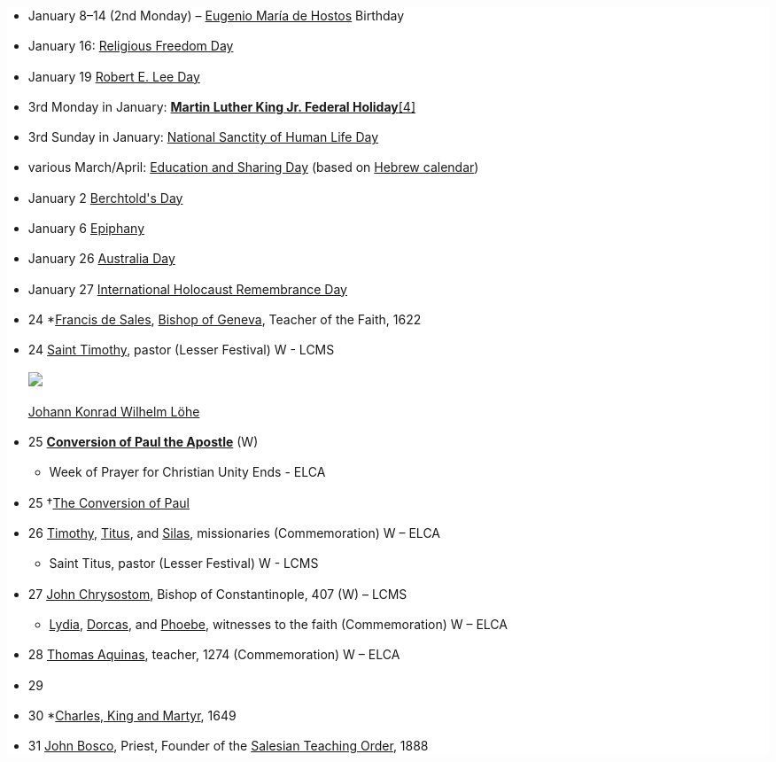-   January 8–14 (2nd Monday) –  [Eugenio María de Hostos](https://en.wikipedia.org/wiki/Eugenio_Mar%C3%ADa_de_Hostos "Eugenio María de Hostos")  Birthday
-   January 16:  [Religious Freedom Day](https://en.wikipedia.org/wiki/National_Religious_Freedom_Day "National Religious Freedom Day")
- January 19 [Robert E. Lee Day](https://en.wikipedia.org/wiki/Robert_E._Lee_Day)
-   3rd Monday in January:  **[Martin Luther King Jr. Federal Holiday](https://en.wikipedia.org/wiki/Martin_Luther_King,_Jr._Day "Martin Luther King, Jr. Day")**[[4]](https://en.wikipedia.org/wiki/List_of_observances_in_the_United_States_by_presidential_proclamation#cite_note-ref1-4)
-   3rd Sunday in January:  [National Sanctity of Human Life Day](https://en.wikipedia.org/wiki/National_Sanctity_of_Human_Life_Day "National Sanctity of Human Life Day")
-   various March/April:  [Education and Sharing Day](https://en.wikipedia.org/wiki/Education_and_Sharing_Day "Education and Sharing Day")  (based on  [Hebrew calendar](https://en.wikipedia.org/wiki/Hebrew_calendar "Hebrew calendar"))
- January 2 [Berchtold's Day](https://en.wikipedia.org/wiki/Berchtold%27s_Day)
- January 6 [Epiphany](https://en.wikipedia.org/wiki/Epiphany_(holiday))
- January 26 [Australia Day](https://en.wikipedia.org/wiki/Australia_Day)
- January 27 [International Holocaust Remembrance Day](https://en.wikipedia.org/wiki/International_Holocaust_Remembrance_Day)


-   24 *[Francis de Sales](https://en.wikipedia.org/wiki/Francis_de_Sales "Francis de Sales"),  [Bishop of Geneva](https://en.wikipedia.org/wiki/Bishop_of_Geneva "Bishop of Geneva"), Teacher of the Faith, 1622
-   24  [Saint Timothy](https://en.wikipedia.org/wiki/Saint_Timothy "Saint Timothy"), pastor (Lesser Festival) W - LCMS
    
    [![](https://upload.wikimedia.org/wikipedia/commons/thumb/4/4d/WilhelmLoehe.jpg/250px-WilhelmLoehe.jpg)](https://en.wikipedia.org/wiki/File:WilhelmLoehe.jpg)
    
    [Johann Konrad Wilhelm Löhe](https://en.wikipedia.org/wiki/Johann_Konrad_Wilhelm_L%C3%B6he "Johann Konrad Wilhelm Löhe")
    
-   25  **[Conversion of Paul the Apostle](https://en.wikipedia.org/wiki/Conversion_of_Paul_the_Apostle "Conversion of Paul the Apostle")**  (W)
    -   Week of Prayer for Christian Unity Ends - ELCA
-   25 †[The Conversion of Paul](https://en.wikipedia.org/wiki/Conversion_of_Paul "Conversion of Paul")
-   26  [Timothy](https://en.wikipedia.org/wiki/Saint_Timothy "Saint Timothy"),  [Titus](https://en.wikipedia.org/wiki/Apostle_Titus "Apostle Titus"), and  [Silas](https://en.wikipedia.org/wiki/Silas "Silas"), missionaries (Commemoration) W – ELCA
    -   Saint Titus, pastor (Lesser Festival) W - LCMS
-   27  [John Chrysostom](https://en.wikipedia.org/wiki/John_Chrysostom "John Chrysostom"), Bishop of Constantinople, 407 (W) – LCMS
    -   [Lydia](https://en.wikipedia.org/wiki/Lydia_of_Thyatira "Lydia of Thyatira"),  [Dorcas](https://en.wikipedia.org/wiki/Dorcas "Dorcas"), and  [Phoebe](https://en.wikipedia.org/wiki/Phoebe_(Christian_woman) "Phoebe (Christian woman)"), witnesses to the faith (Commemoration) W – ELCA
-   28  [Thomas Aquinas](https://en.wikipedia.org/wiki/Thomas_Aquinas "Thomas Aquinas"), teacher, 1274 (Commemoration) W – ELCA
-   29
-   30 *[Charles, King and Martyr](https://en.wikipedia.org/wiki/Charles,_King_and_Martyr "Charles, King and Martyr"), 1649
-   31  [John Bosco](https://en.wikipedia.org/wiki/John_Bosco "John Bosco"), Priest, Founder of the  [Salesian Teaching Order](https://en.wikipedia.org/wiki/Salesians_of_Don_Bosco "Salesians of Don Bosco"), 1888
